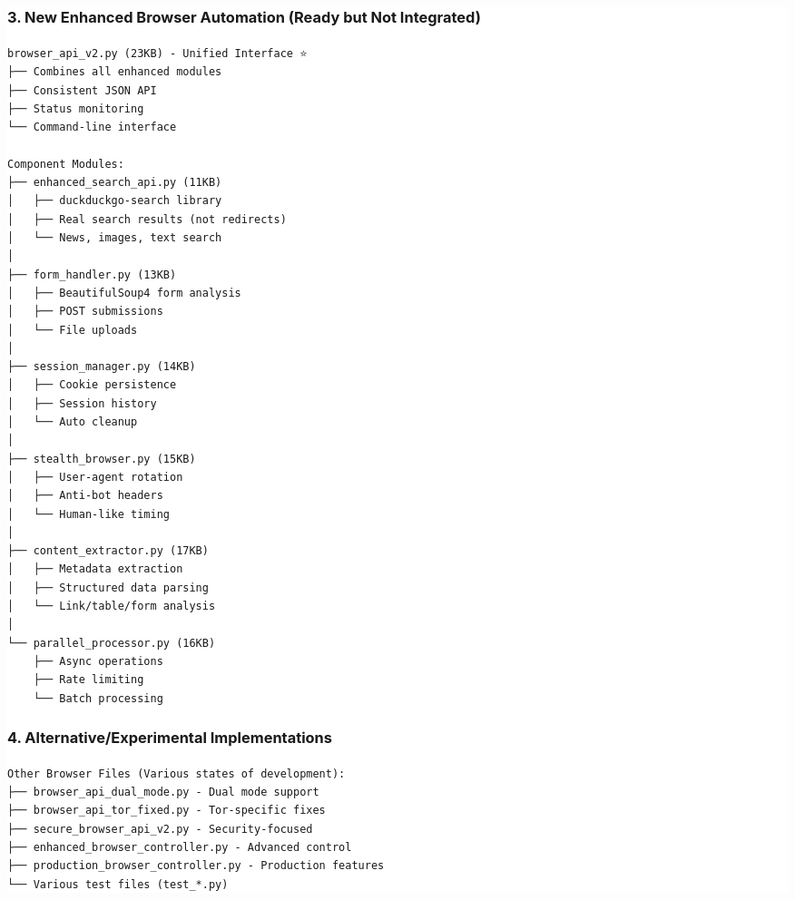 ### **3. New Enhanced Browser Automation** (Ready but Not Integrated)
```
browser_api_v2.py (23KB) - Unified Interface ⭐
├── Combines all enhanced modules
├── Consistent JSON API
├── Status monitoring
└── Command-line interface

Component Modules:
├── enhanced_search_api.py (11KB)
│   ├── duckduckgo-search library
│   ├── Real search results (not redirects)
│   └── News, images, text search
│
├── form_handler.py (13KB)
│   ├── BeautifulSoup4 form analysis
│   ├── POST submissions
│   └── File uploads
│
├── session_manager.py (14KB)
│   ├── Cookie persistence
│   ├── Session history
│   └── Auto cleanup
│
├── stealth_browser.py (15KB)
│   ├── User-agent rotation
│   ├── Anti-bot headers
│   └── Human-like timing
│
├── content_extractor.py (17KB)
│   ├── Metadata extraction
│   ├── Structured data parsing
│   └── Link/table/form analysis
│
└── parallel_processor.py (16KB)
    ├── Async operations
    ├── Rate limiting
    └── Batch processing
```

### **4. Alternative/Experimental Implementations**
```
Other Browser Files (Various states of development):
├── browser_api_dual_mode.py - Dual mode support
├── browser_api_tor_fixed.py - Tor-specific fixes
├── secure_browser_api_v2.py - Security-focused
├── enhanced_browser_controller.py - Advanced control
├── production_browser_controller.py - Production features
└── Various test files (test_*.py)
```

